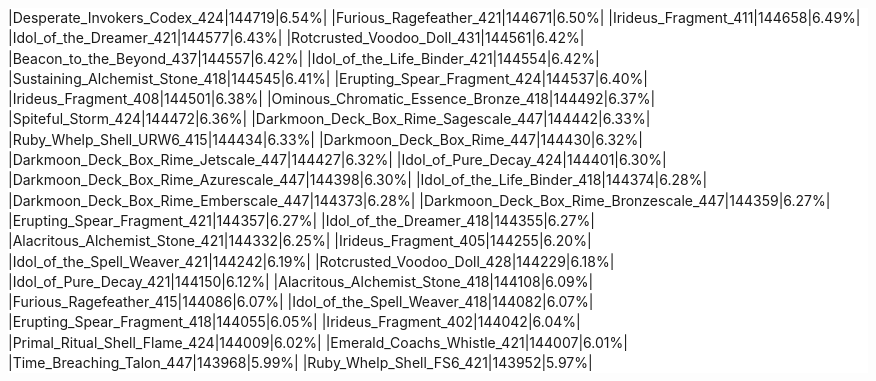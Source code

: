 |Desperate_Invokers_Codex_424|144719|6.54%|
|Furious_Ragefeather_421|144671|6.50%|
|Irideus_Fragment_411|144658|6.49%|
|Idol_of_the_Dreamer_421|144577|6.43%|
|Rotcrusted_Voodoo_Doll_431|144561|6.42%|
|Beacon_to_the_Beyond_437|144557|6.42%|
|Idol_of_the_Life_Binder_421|144554|6.42%|
|Sustaining_Alchemist_Stone_418|144545|6.41%|
|Erupting_Spear_Fragment_424|144537|6.40%|
|Irideus_Fragment_408|144501|6.38%|
|Ominous_Chromatic_Essence_Bronze_418|144492|6.37%|
|Spiteful_Storm_424|144472|6.36%|
|Darkmoon_Deck_Box_Rime_Sagescale_447|144442|6.33%|
|Ruby_Whelp_Shell_URW6_415|144434|6.33%|
|Darkmoon_Deck_Box_Rime_447|144430|6.32%|
|Darkmoon_Deck_Box_Rime_Jetscale_447|144427|6.32%|
|Idol_of_Pure_Decay_424|144401|6.30%|
|Darkmoon_Deck_Box_Rime_Azurescale_447|144398|6.30%|
|Idol_of_the_Life_Binder_418|144374|6.28%|
|Darkmoon_Deck_Box_Rime_Emberscale_447|144373|6.28%|
|Darkmoon_Deck_Box_Rime_Bronzescale_447|144359|6.27%|
|Erupting_Spear_Fragment_421|144357|6.27%|
|Idol_of_the_Dreamer_418|144355|6.27%|
|Alacritous_Alchemist_Stone_421|144332|6.25%|
|Irideus_Fragment_405|144255|6.20%|
|Idol_of_the_Spell_Weaver_421|144242|6.19%|
|Rotcrusted_Voodoo_Doll_428|144229|6.18%|
|Idol_of_Pure_Decay_421|144150|6.12%|
|Alacritous_Alchemist_Stone_418|144108|6.09%|
|Furious_Ragefeather_415|144086|6.07%|
|Idol_of_the_Spell_Weaver_418|144082|6.07%|
|Erupting_Spear_Fragment_418|144055|6.05%|
|Irideus_Fragment_402|144042|6.04%|
|Primal_Ritual_Shell_Flame_424|144009|6.02%|
|Emerald_Coachs_Whistle_421|144007|6.01%|
|Time_Breaching_Talon_447|143968|5.99%|
|Ruby_Whelp_Shell_FS6_421|143952|5.97%|